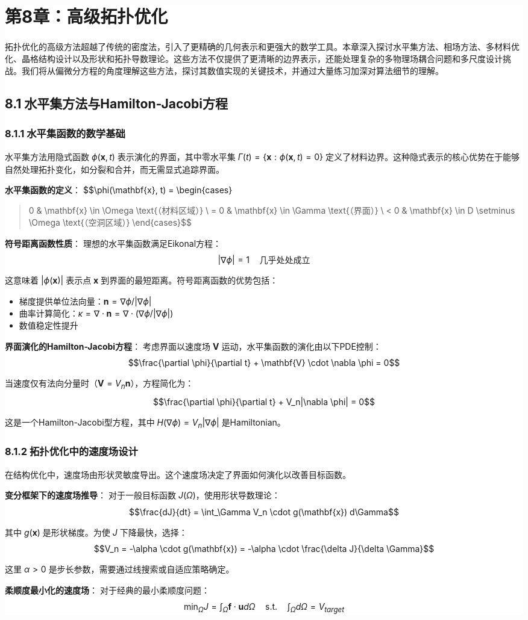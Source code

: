# 第8章：高级拓扑优化

拓扑优化的高级方法超越了传统的密度法，引入了更精确的几何表示和更强大的数学工具。本章深入探讨水平集方法、相场方法、多材料优化、晶格结构设计以及形状和拓扑导数理论。这些方法不仅提供了更清晰的边界表示，还能处理复杂的多物理场耦合问题和多尺度设计挑战。我们将从偏微分方程的角度理解这些方法，探讨其数值实现的关键技术，并通过大量练习加深对算法细节的理解。

## 8.1 水平集方法与Hamilton-Jacobi方程

### 8.1.1 水平集函数的数学基础

水平集方法用隐式函数 $\phi(\mathbf{x}, t)$ 表示演化的界面，其中零水平集 $\Gamma(t) = \{\mathbf{x} : \phi(\mathbf{x}, t) = 0\}$ 定义了材料边界。这种隐式表示的核心优势在于能够自然处理拓扑变化，如分裂和合并，而无需显式追踪界面。

**水平集函数的定义**：
$$\phi(\mathbf{x}, t) = \begin{cases}
> 0 & \mathbf{x} \in \Omega \text{（材料区域）} \\
= 0 & \mathbf{x} \in \Gamma \text{（界面）} \\
< 0 & \mathbf{x} \in D \setminus \Omega \text{（空洞区域）}
\end{cases}$$

**符号距离函数性质**：
理想的水平集函数满足Eikonal方程：
$$|\nabla \phi| = 1 \quad \text{几乎处处成立}$$

这意味着 $|\phi(\mathbf{x})|$ 表示点 $\mathbf{x}$ 到界面的最短距离。符号距离函数的优势包括：
- 梯度提供单位法向量：$\mathbf{n} = \nabla \phi / |\nabla \phi|$
- 曲率计算简化：$\kappa = \nabla \cdot \mathbf{n} = \nabla \cdot (\nabla \phi / |\nabla \phi|)$
- 数值稳定性提升

**界面演化的Hamilton-Jacobi方程**：
考虑界面以速度场 $\mathbf{V}$ 运动，水平集函数的演化由以下PDE控制：
$$\frac{\partial \phi}{\partial t} + \mathbf{V} \cdot \nabla \phi = 0$$

当速度仅有法向分量时（$\mathbf{V} = V_n \mathbf{n}$），方程简化为：
$$\frac{\partial \phi}{\partial t} + V_n|\nabla \phi| = 0$$

这是一个Hamilton-Jacobi型方程，其中 $H(\nabla \phi) = V_n|\nabla \phi|$ 是Hamiltonian。

### 8.1.2 拓扑优化中的速度场设计

在结构优化中，速度场由形状灵敏度导出。这个速度场决定了界面如何演化以改善目标函数。

**变分框架下的速度场推导**：
对于一般目标函数 $J(\Omega)$，使用形状导数理论：
$$\frac{dJ}{dt} = \int_\Gamma V_n \cdot g(\mathbf{x}) d\Gamma$$

其中 $g(\mathbf{x})$ 是形状梯度。为使 $J$ 下降最快，选择：
$$V_n = -\alpha \cdot g(\mathbf{x}) = -\alpha \cdot \frac{\delta J}{\delta \Gamma}$$

这里 $\alpha > 0$ 是步长参数，需要通过线搜索或自适应策略确定。

**柔顺度最小化的速度场**：
对于经典的最小柔顺度问题：
$$\min_\Omega J = \int_\Omega \mathbf{f} \cdot \mathbf{u} d\Omega \quad \text{s.t.} \quad \int_\Omega d\Omega = V_{target}$$
